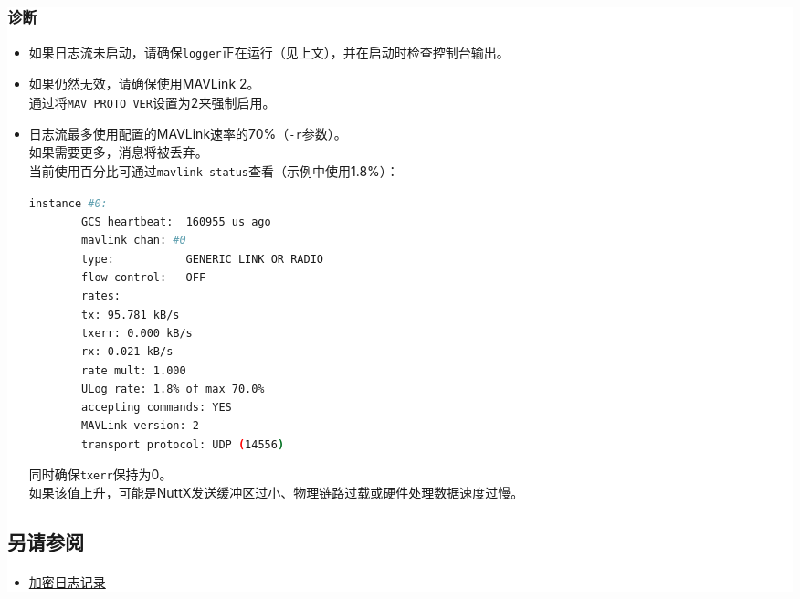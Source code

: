 ### 诊断

- 如果日志流未启动，请确保`logger`正在运行（见上文），并在启动时检查控制台输出。  
- 如果仍然无效，请确保使用MAVLink 2。  
  通过将`MAV_PROTO_VER`设置为2来强制启用。  
- 日志流最多使用配置的MAVLink速率的70%（`-r`参数）。  
  如果需要更多，消息将被丢弃。  
  当前使用百分比可通过`mavlink status`查看（示例中使用1.8%）：

  ```sh
  instance #0:
          GCS heartbeat:  160955 us ago
          mavlink chan: #0
          type:           GENERIC LINK OR RADIO
          flow control:   OFF
          rates:
          tx: 95.781 kB/s
          txerr: 0.000 kB/s
          rx: 0.021 kB/s
          rate mult: 1.000
          ULog rate: 1.8% of max 70.0%
          accepting commands: YES
          MAVLink version: 2
          transport protocol: UDP (14556)
  ```

  同时确保`txerr`保持为0。  
  如果该值上升，可能是NuttX发送缓冲区过小、物理链路过载或硬件处理数据速度过慢。

## 另请参阅

- [加密日志记录](../dev_log/log_encryption.md)